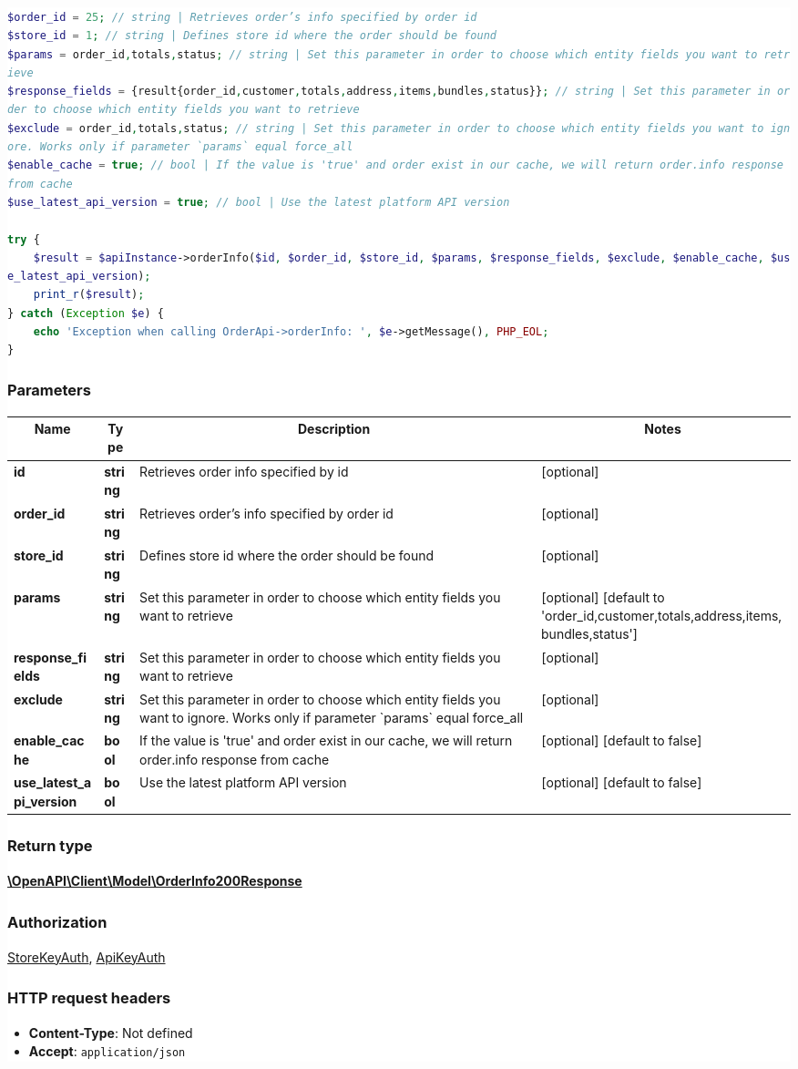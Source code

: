 ```php
$order_id = 25; // string | Retrieves order’s info specified by order id
$store_id = 1; // string | Defines store id where the order should be found
$params = order_id,totals,status; // string | Set this parameter in order to choose which entity fields you want to retrieve
$response_fields = {result{order_id,customer,totals,address,items,bundles,status}}; // string | Set this parameter in order to choose which entity fields you want to retrieve
$exclude = order_id,totals,status; // string | Set this parameter in order to choose which entity fields you want to ignore. Works only if parameter `params` equal force_all
$enable_cache = true; // bool | If the value is 'true' and order exist in our cache, we will return order.info response from cache
$use_latest_api_version = true; // bool | Use the latest platform API version

try {
    $result = $apiInstance->orderInfo($id, $order_id, $store_id, $params, $response_fields, $exclude, $enable_cache, $use_latest_api_version);
    print_r($result);
} catch (Exception $e) {
    echo 'Exception when calling OrderApi->orderInfo: ', $e->getMessage(), PHP_EOL;
}
```

### Parameters

| Name | Type | Description  | Notes |
| ------------- | ------------- | ------------- | ------------- |
| **id** | **string**| Retrieves order info specified by id | [optional] |
| **order_id** | **string**| Retrieves order’s info specified by order id | [optional] |
| **store_id** | **string**| Defines store id where the order should be found | [optional] |
| **params** | **string**| Set this parameter in order to choose which entity fields you want to retrieve | [optional] [default to &#39;order_id,customer,totals,address,items,bundles,status&#39;] |
| **response_fields** | **string**| Set this parameter in order to choose which entity fields you want to retrieve | [optional] |
| **exclude** | **string**| Set this parameter in order to choose which entity fields you want to ignore. Works only if parameter &#x60;params&#x60; equal force_all | [optional] |
| **enable_cache** | **bool**| If the value is &#39;true&#39; and order exist in our cache, we will return order.info response from cache | [optional] [default to false] |
| **use_latest_api_version** | **bool**| Use the latest platform API version | [optional] [default to false] |

### Return type

[**\OpenAPI\Client\Model\OrderInfo200Response**](../Model/OrderInfo200Response.md)

### Authorization

[StoreKeyAuth](../../README.md#StoreKeyAuth), [ApiKeyAuth](../../README.md#ApiKeyAuth)

### HTTP request headers

- **Content-Type**: Not defined
- **Accept**: `application/json`
